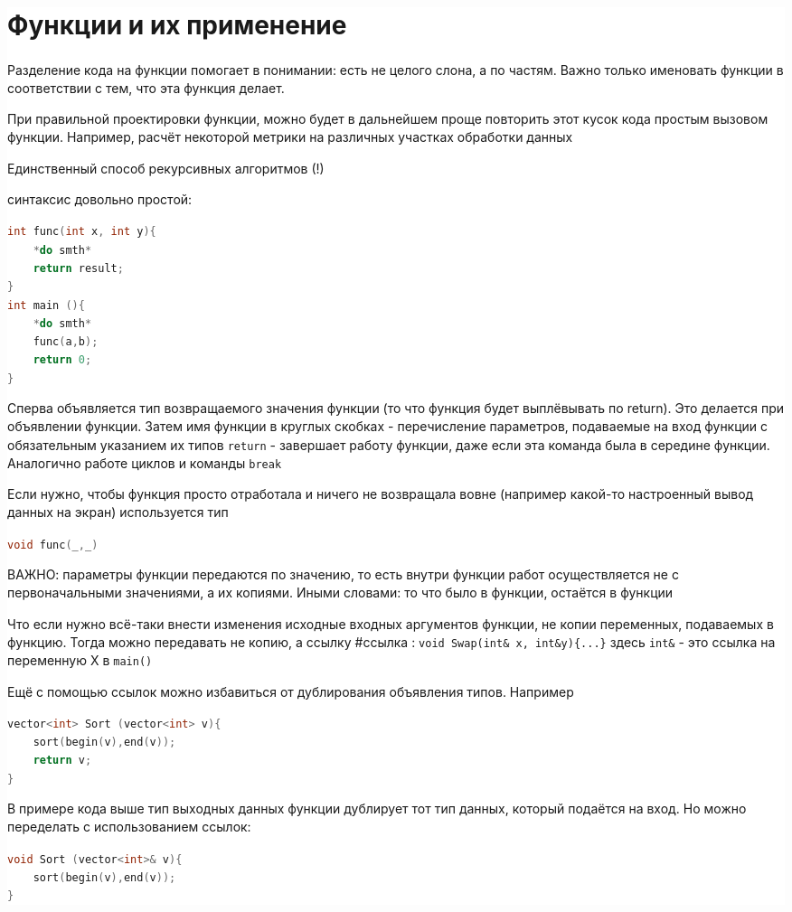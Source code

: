 # Функции и их применение

Разделение кода на функции помогает в понимании: есть не целого слона, а по частям. Важно только именовать функции в соответствии с тем, что эта функция делает. 

При правильной проектировки функции, можно будет в дальнейшем проще повторить этот кусок кода простым вызовом функции. Например, расчёт некоторой метрики на различных участках обработки данных

Единственный способ рекурсивных алгоритмов (!)

синтаксис довольно простой:

```C++
int func(int x, int y){
	*do smth*
	return result;
}
int main (){
	*do smth*
	func(a,b);
	return 0;
}
```

Сперва объявляется тип возвращаемого значения функции (то что функция будет выплёвывать по return). Это делается при объявлении функции.
Затем имя функции
в круглых скобках - перечисление параметров, подаваемые на вход функции с обязательным указанием их типов
`return` - завершает работу функции, даже если эта команда была в середине функции. Аналогично работе циклов и команды `break`

Если нужно, чтобы функция просто отработала и ничего не возвращала вовне (например какой-то настроенный вывод данных на экран) используется тип 
```C++
void func(_,_)
```

ВАЖНО: параметры функции передаются по значению, то есть внутри функции работ осуществляется не с первоначальными значениями, а их копиями. Иными словами: то что было в функции, остаётся в функции

Что если нужно всё-таки внести изменения исходные входных аргументов функции, не копии переменных, подаваемых в функцию. Тогда можно передавать не копию, а ссылку #ссылка :
`void Swap(int& x, int&y){...}`
здесь `int&` - это ссылка на переменную Х в `main()`

Ещё с помощью ссылок можно избавиться от дублирования объявления типов. Например
```C++
vector<int> Sort (vector<int> v){
	sort(begin(v),end(v));
	return v;
}
```
В примере кода выше тип выходных данных функции дублирует тот тип данных, который подаётся на вход. Но можно переделать с использованием ссылок:
```C++
void Sort (vector<int>& v){
	sort(begin(v),end(v));
}
```
